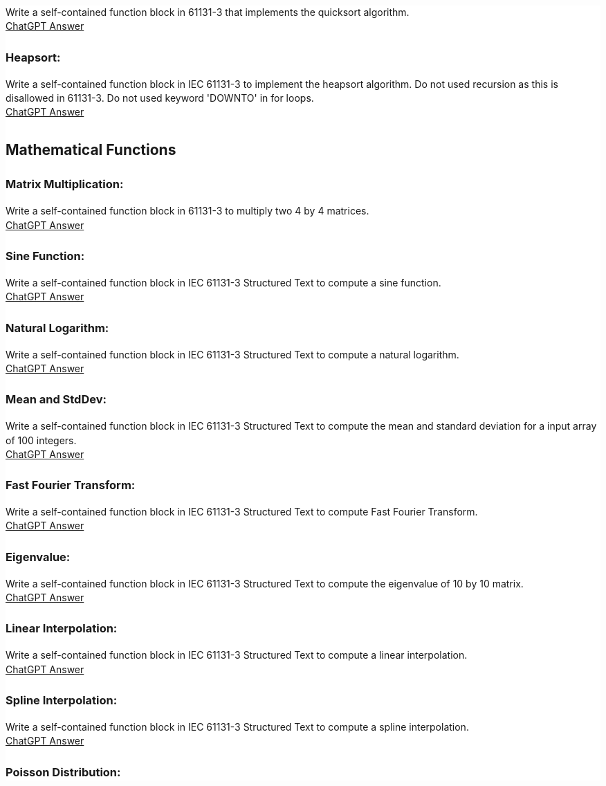 Write a self-contained function block in 61131-3 that implements the quicksort algorithm. <br>[ChatGPT Answer](<../chatgpt/Quicksort.md>)

### Heapsort:

Write a self-contained function block in IEC 61131-3 to implement the heapsort algorithm. Do not used recursion as this is disallowed in 61131-3. Do not used keyword 'DOWNTO' in for loops.<br>[ChatGPT Answer](<../chatgpt/Heapsort.md>)

## Mathematical Functions

### Matrix Multiplication:

Write a self-contained function block in 61131-3 to multiply two 4 by 4 matrices.<br>[ChatGPT Answer](<../chatgpt/Matrix Multiplication.md>)

### Sine Function:

Write a self-contained function block in IEC 61131-3 Structured Text to compute a sine function.<br>[ChatGPT Answer](<../chatgpt/Sine Function.md>)

### Natural Logarithm:

Write a self-contained function block in IEC 61131-3 Structured Text to compute a natural logarithm.<br>[ChatGPT Answer](<../chatgpt/Natural Logarithm.md>)

### Mean and StdDev:

Write a self-contained function block in IEC 61131-3 Structured Text to compute the mean and standard deviation for a input array of 100 integers.<br>[ChatGPT Answer](<../chatgpt/Mean and StdDev.md>)

### Fast Fourier Transform:

Write a self-contained function block in IEC 61131-3 Structured Text to compute Fast Fourier Transform.<br>[ChatGPT Answer](<../chatgpt/Fast Fourier Transform.md>)

### Eigenvalue:

Write a self-contained function block in IEC 61131-3 Structured Text to compute the eigenvalue of 10 by 10 matrix. <br>[ChatGPT Answer](<../chatgpt/Eigenvalue.md>)

### Linear Interpolation:

Write a self-contained function block in IEC 61131-3 Structured Text to compute a linear interpolation.<br>[ChatGPT Answer](<../chatgpt/Linear Interpolation.md>)

### Spline Interpolation:

Write a self-contained function block in IEC 61131-3 Structured Text to compute a spline interpolation. <br>[ChatGPT Answer](<../chatgpt/Spline Interpolation.md>)

### Poisson Distribution:
